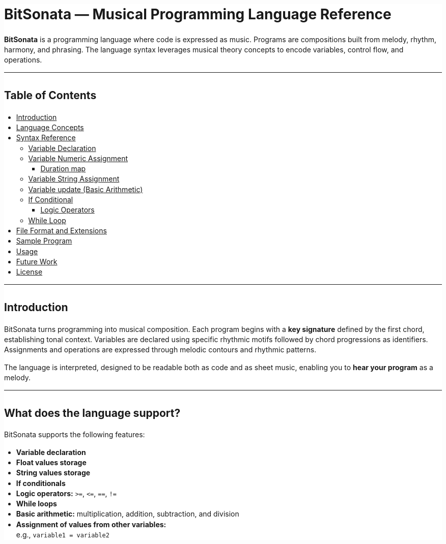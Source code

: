 # BitSonata — Musical Programming Language Reference

**BitSonata** is a programming language where code is expressed as music. Programs are compositions built from melody, rhythm, harmony, and phrasing. The language syntax leverages musical theory concepts to encode variables, control flow, and operations.

---

## Table of Contents

- [Introduction](#introduction)
- [Language Concepts](#language-concepts)
- [Syntax Reference](#syntax-reference)
    - [Variable Declaration](#variable-declaration)
    - [Variable Numeric Assignment](#variable-numeric-assignment)
        - [Duration map](#duration-map)
    - [Variable String Assignment](#variable-string-assignment)
    - [Variable update (Basic Arithmetic)](#variable-update-(basic-arithmetic))
    - [If Conditional](#if-conditional)
        - [Logic Operators](#logic-operators)
    - [While Loop](#while-loop)
- [File Format and Extensions](#file-format-and-extensions)
- [Sample Program](#sample-program)
- [Usage](#usage)
- [Future Work](#future-work)
- [License](#license)

---

## Introduction

BitSonata turns programming into musical composition. Each program begins with a **key signature** defined by the first chord, establishing tonal context. Variables are declared using specific rhythmic motifs followed by chord progressions as identifiers. Assignments and operations are expressed through melodic contours and rhythmic patterns.

The language is interpreted, designed to be readable both as code and as sheet music, enabling you to **hear your program** as a melody.

---
## What does the language support?

BitSonata supports the following features:

- **Variable declaration**
- **Float values storage**
- **String values storage**
- **If conditionals**
- **Logic operators:** `>=`, `<=`, `==`, `!=`
- **While loops**
- **Basic arithmetic:** multiplication, addition, subtraction, and division
- **Assignment of values from other variables:**  
    e.g., `variable1 = variable2`
